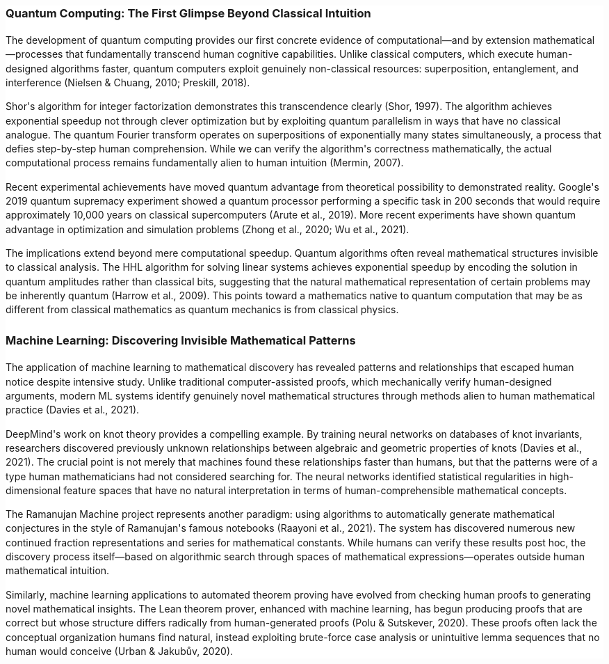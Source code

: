 ### Quantum Computing: The First Glimpse Beyond Classical Intuition

The development of quantum computing provides our first concrete evidence of computational—and by extension mathematical—processes that fundamentally transcend human cognitive capabilities. Unlike classical computers, which execute human-designed algorithms faster, quantum computers exploit genuinely non-classical resources: superposition, entanglement, and interference (Nielsen & Chuang, 2010; Preskill, 2018).

Shor's algorithm for integer factorization demonstrates this transcendence clearly (Shor, 1997). The algorithm achieves exponential speedup not through clever optimization but by exploiting quantum parallelism in ways that have no classical analogue. The quantum Fourier transform operates on superpositions of exponentially many states simultaneously, a process that defies step-by-step human comprehension. While we can verify the algorithm's correctness mathematically, the actual computational process remains fundamentally alien to human intuition (Mermin, 2007).

Recent experimental achievements have moved quantum advantage from theoretical possibility to demonstrated reality. Google's 2019 quantum supremacy experiment showed a quantum processor performing a specific task in 200 seconds that would require approximately 10,000 years on classical supercomputers (Arute et al., 2019). More recent experiments have shown quantum advantage in optimization and simulation problems (Zhong et al., 2020; Wu et al., 2021).

The implications extend beyond mere computational speedup. Quantum algorithms often reveal mathematical structures invisible to classical analysis. The HHL algorithm for solving linear systems achieves exponential speedup by encoding the solution in quantum amplitudes rather than classical bits, suggesting that the natural mathematical representation of certain problems may be inherently quantum (Harrow et al., 2009). This points toward a mathematics native to quantum computation that may be as different from classical mathematics as quantum mechanics is from classical physics.

### Machine Learning: Discovering Invisible Mathematical Patterns

The application of machine learning to mathematical discovery has revealed patterns and relationships that escaped human notice despite intensive study. Unlike traditional computer-assisted proofs, which mechanically verify human-designed arguments, modern ML systems identify genuinely novel mathematical structures through methods alien to human mathematical practice (Davies et al., 2021).

DeepMind's work on knot theory provides a compelling example. By training neural networks on databases of knot invariants, researchers discovered previously unknown relationships between algebraic and geometric properties of knots (Davies et al., 2021). The crucial point is not merely that machines found these relationships faster than humans, but that the patterns were of a type human mathematicians had not considered searching for. The neural networks identified statistical regularities in high-dimensional feature spaces that have no natural interpretation in terms of human-comprehensible mathematical concepts.

The Ramanujan Machine project represents another paradigm: using algorithms to automatically generate mathematical conjectures in the style of Ramanujan's famous notebooks (Raayoni et al., 2021). The system has discovered numerous new continued fraction representations and series for mathematical constants. While humans can verify these results post hoc, the discovery process itself—based on algorithmic search through spaces of mathematical expressions—operates outside human mathematical intuition.

Similarly, machine learning applications to automated theorem proving have evolved from checking human proofs to generating novel mathematical insights. The Lean theorem prover, enhanced with machine learning, has begun producing proofs that are correct but whose structure differs radically from human-generated proofs (Polu & Sutskever, 2020). These proofs often lack the conceptual organization humans find natural, instead exploiting brute-force case analysis or unintuitive lemma sequences that no human would conceive (Urban & Jakubův, 2020).
